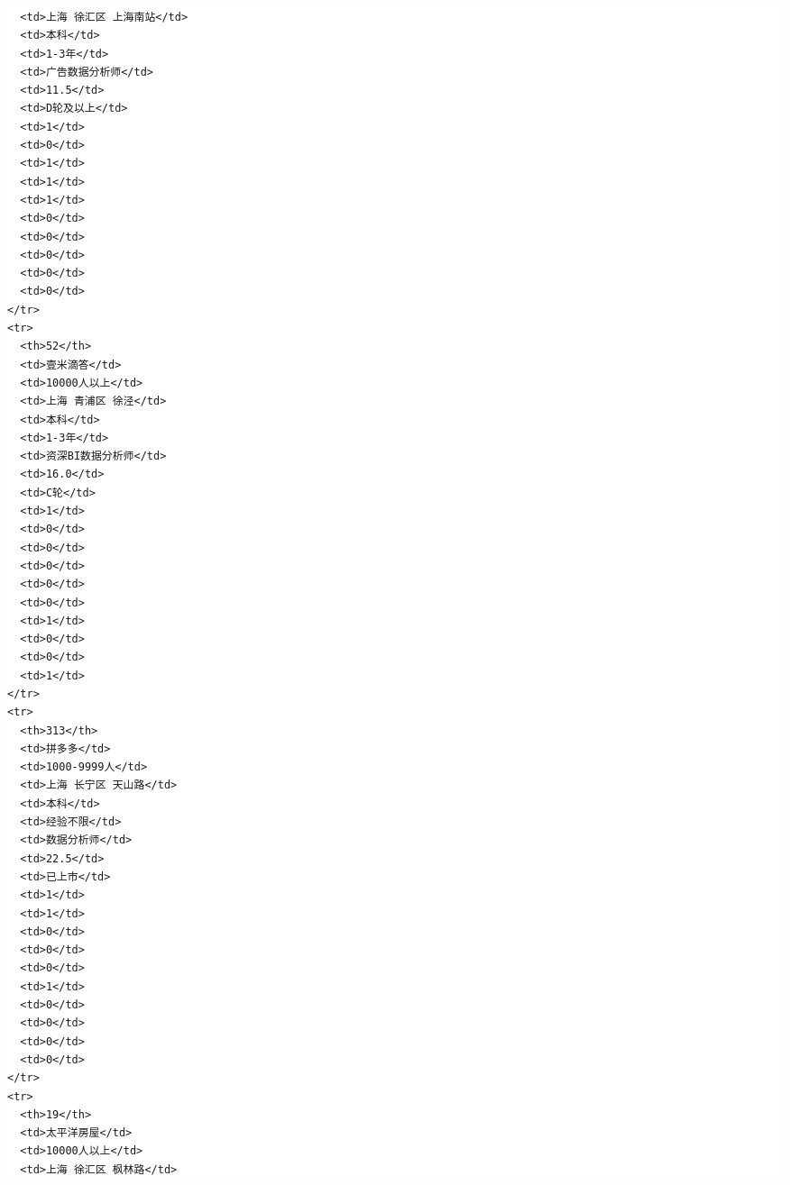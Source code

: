       <td>上海 徐汇区 上海南站</td>
      <td>本科</td>
      <td>1-3年</td>
      <td>广告数据分析师</td>
      <td>11.5</td>
      <td>D轮及以上</td>
      <td>1</td>
      <td>0</td>
      <td>1</td>
      <td>1</td>
      <td>1</td>
      <td>0</td>
      <td>0</td>
      <td>0</td>
      <td>0</td>
      <td>0</td>
    </tr>
    <tr>
      <th>52</th>
      <td>壹米滴答</td>
      <td>10000人以上</td>
      <td>上海 青浦区 徐泾</td>
      <td>本科</td>
      <td>1-3年</td>
      <td>资深BI数据分析师</td>
      <td>16.0</td>
      <td>C轮</td>
      <td>1</td>
      <td>0</td>
      <td>0</td>
      <td>0</td>
      <td>0</td>
      <td>0</td>
      <td>1</td>
      <td>0</td>
      <td>0</td>
      <td>1</td>
    </tr>
    <tr>
      <th>313</th>
      <td>拼多多</td>
      <td>1000-9999人</td>
      <td>上海 长宁区 天山路</td>
      <td>本科</td>
      <td>经验不限</td>
      <td>数据分析师</td>
      <td>22.5</td>
      <td>已上市</td>
      <td>1</td>
      <td>1</td>
      <td>0</td>
      <td>0</td>
      <td>0</td>
      <td>1</td>
      <td>0</td>
      <td>0</td>
      <td>0</td>
      <td>0</td>
    </tr>
    <tr>
      <th>19</th>
      <td>太平洋房屋</td>
      <td>10000人以上</td>
      <td>上海 徐汇区 枫林路</td>